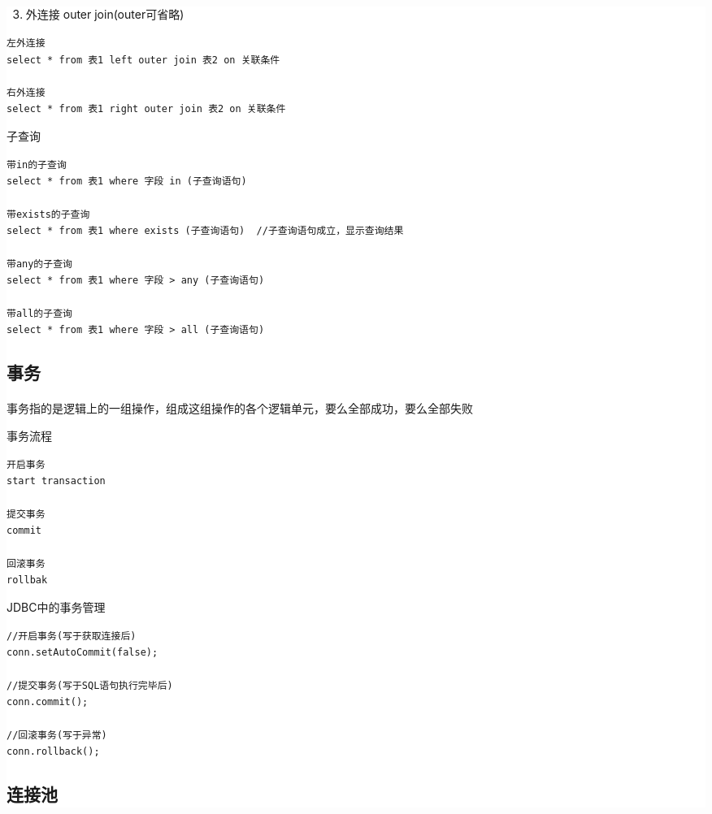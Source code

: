 3. 外连接 outer join(outer可省略)
```
左外连接
select * from 表1 left outer join 表2 on 关联条件

右外连接
select * from 表1 right outer join 表2 on 关联条件
```

子查询
```
带in的子查询
select * from 表1 where 字段 in (子查询语句)

带exists的子查询
select * from 表1 where exists (子查询语句)  //子查询语句成立，显示查询结果

带any的子查询
select * from 表1 where 字段 > any (子查询语句)

带all的子查询
select * from 表1 where 字段 > all (子查询语句)
```

## 事务
事务指的是逻辑上的一组操作，组成这组操作的各个逻辑单元，要么全部成功，要么全部失败

事务流程
```
开启事务
start transaction

提交事务
commit

回滚事务
rollbak
```

JDBC中的事务管理
```
//开启事务(写于获取连接后)
conn.setAutoCommit(false);

//提交事务(写于SQL语句执行完毕后)
conn.commit();

//回滚事务(写于异常)
conn.rollback();
```

## 连接池
